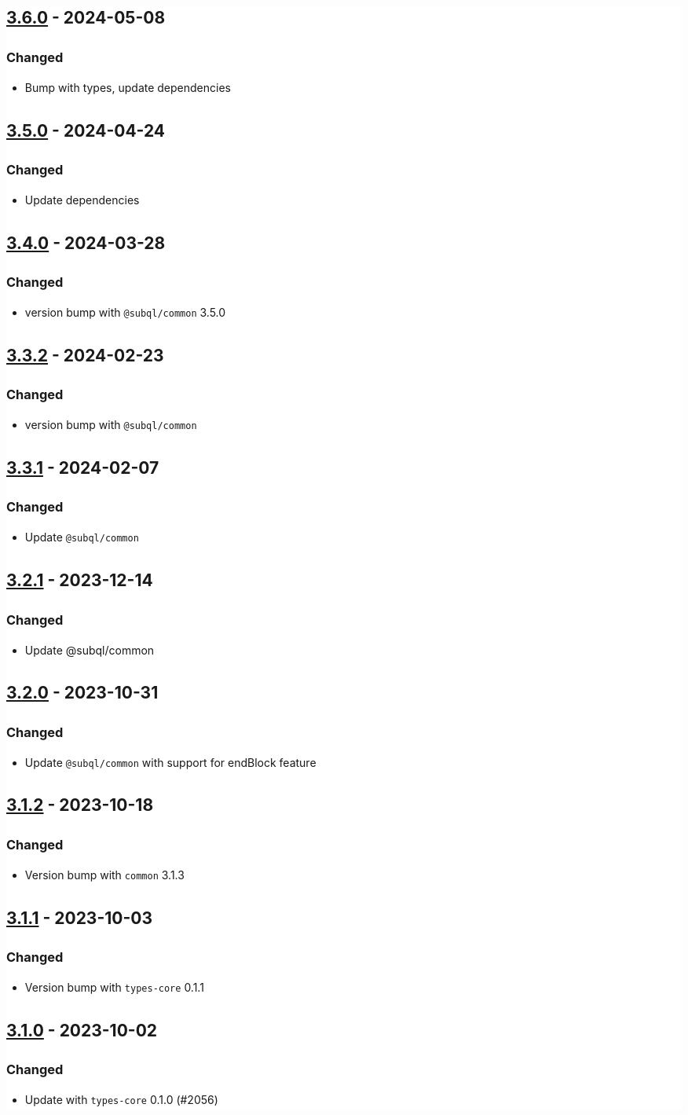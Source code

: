 ## [3.6.0] - 2024-05-08
### Changed
- Bump with types, update dependencies

## [3.5.0] - 2024-04-24
### Changed
- Update dependencies

## [3.4.0] - 2024-03-28
### Changed
- version bump with `@subql/common` 3.5.0

## [3.3.2] - 2024-02-23
### Changed
- version bump with `@subql/common`

## [3.3.1] - 2024-02-07
### Changed
- Update `@subql/common`

## [3.2.1] - 2023-12-14
### Changed
- Update @subql/common

## [3.2.0] - 2023-10-31
### Changed
- Update `@subql/common` with support for endBlock feature

## [3.1.2] - 2023-10-18
### Changed
- Version bump with `common` 3.1.3

## [3.1.1] - 2023-10-03
### Changed
- Version bump with `types-core` 0.1.1

## [3.1.0] - 2023-10-02
### Changed
- Update with `types-core` 0.1.0 (#2056)


[Unreleased]: https://github.com/subquery/subql/compare/common-substrate/4.4.0...HEAD
[4.4.0]: https://github.com/subquery/subql/compare/common-substrate/4.3.7...common-substrate/4.4.0
[4.3.7]: https://github.com/subquery/subql/compare/common-substrate/4.3.6...common-substrate/4.3.7
[4.3.6]: https://github.com/subquery/subql/compare/common-substrate/4.3.5...common-substrate/4.3.6
[4.3.5]: https://github.com/subquery/subql/compare/common-substrate/4.3.4...common-substrate/4.3.5
[4.3.4]: https://github.com/subquery/subql/compare/common-substrate/4.3.3...common-substrate/4.3.4
[4.3.3]: https://github.com/subquery/subql/compare/common-substrate/4.3.2...common-substrate/4.3.3
[4.3.2]: https://github.com/subquery/subql/compare/common-substrate/4.3.1...common-substrate/4.3.2
[4.3.1]: https://github.com/subquery/subql/compare/common-substrate/4.3.0...common-substrate/4.3.1
[4.3.0]: https://github.com/subquery/subql/compare/common-substrate/4.2.0...common-substrate/4.3.0
[4.2.0]: https://github.com/subquery/subql/compare/common-substrate/4.1.1...common-substrate/4.2.0
[4.1.1]: https://github.com/subquery/subql/compare/common-substrate/4.1.0...common-substrate/4.1.1
[4.1.0]: https://github.com/subquery/subql/compare/common-substrate/4.0.1...common-substrate/4.1.0
[4.0.1]: https://github.com/subquery/subql/compare/common-substrate/4.0.0...common-substrate/4.0.1
[4.0.0]: https://github.com/subquery/subql/compare/common-substrate/3.8.1...common-substrate/4.0.0
[3.8.1]: https://github.com/subquery/subql/compare/common-substrate/3.8.0...common-substrate/3.8.1
[3.8.0]: https://github.com/subquery/subql/compare/common-substrate/3.7.0...common-substrate/3.8.0
[3.7.0]: https://github.com/subquery/subql/compare/common-substrate/3.6.0...common-substrate/3.7.0
[3.6.0]: https://github.com/subquery/subql/compare/common-substrate/3.5.0...common-substrate/3.6.0
[3.5.0]: https://github.com/subquery/subql/compare/common-substrate/3.4.0...common-substrate/3.5.0
[3.4.0]: https://github.com/subquery/subql/compare/common-substrate/3.3.2...common-substrate/3.4.0
[3.3.2]: https://github.com/subquery/subql/compare/common-substrate/3.3.1...common-substrate/3.3.2
[3.3.1]: https://github.com/subquery/subql/compare/common-substrate/3.2.1...common-substrate/3.3.1
[3.2.1]: https://github.com/subquery/subql/compare/common-substrate/3.2.0...common-substrate/3.2.1
[3.2.0]: https://github.com/subquery/subql/compare/common-substrate/3.1.2...common-substrate/3.2.0
[3.1.2]: https://github.com/subquery/subql/compare/common-substrate/3.1.1...common-substrate/3.1.2
[3.1.1]: https://github.com/subquery/subql/compare/common-substrate/3.1.0...common-substrate/3.1.1
[3.1.0]: https://github.com/subquery/subql/compare/common-substrate/3.0.1...common-substrate/3.1.0
[3.0.1]: https://github.com/subquery/subql/compare/common-substrate/2.4.0...common-substrate/3.0.1
[2.4.0]: https://github.com/subquery/subql/compare/common-substrate/2.3.0...common-substrate/2.4.0
[2.3.0]: https://github.com/subquery/subql/compare/common-substrate/2.2.1...common-substrate/2.3.0
[2.2.1]: https://github.com/subquery/subql/compare/common-substrate/2.2.0...common-substrate/2.2.1
[2.2.0]: https://github.com/subquery/subql/compare/common-substrate/2.1.1...common-substrate/2.2.0
[2.1.1]: https://github.com/subquery/subql/compare/common-substrate/2.1.0...common-substrate/2.1.1
[2.1.0]: https://github.com/subquery/subql/compare/common-substrate/2.0.0...common-substrate/2.1.0
[2.0.0]: https://github.com/subquery/subql/compare/common-substrate/1.5.0...common-substrate/2.0.0
[1.5.0]: https://github.com/subquery/subql/compare/common-substrate/1.4.0...common-substrate/1.5.0
[1.4.0]: https://github.com/subquery/subql/compare/common-substrate/1.3.0...common-substrate/1.4.0
[1.3.0]: https://github.com/subquery/subql/compare/common-substrate/1.2.1...common-substrate/1.3.0
[1.2.1]: https://github.com/subquery/subql/compare/common-substrate/1.2.0...common-substrate/1.2.1
[1.2.0]: https://github.com/subquery/subql/compare/common-substrate/1.1.1...common-substrate/1.2.0
[1.1.1]: https://github.com/subquery/subql/compare/common-substrate/1.1.0...common-substrate/1.1.1
[1.1.0]: https://github.com/subquery/subql/compare/common-substrate/1.0.0...common-substrate/1.1.0
[1.0.0]: https://github.com/subquery/subql/compare/common-substrate/0.5.0...common-substrate/1.0.0
[0.5.0]: https://github.com/subquery/subql/compare/common-substrate/0.4.0...common-substrate/0.5.0
[0.4.0]: https://github.com/subquery/subql/compare/common-substrate/0.3.1...common-substrate/0.4.0
[0.3.1]: https://github.com/subquery/subql/compare/common-substrate/0.3.0...common-substrate/0.3.1
[0.3.0]: https://github.com/subquery/subql/compare/common-substrate/0.2.0...common-substrate/0.3.0
[0.2.0]: https://github.com/subquery/subql/compare/common-substrate/0.1.0...common-substrate/0.2.0
[0.1.0]: https://github.com/subquery/subql/tags/common-substrate/0.1.0